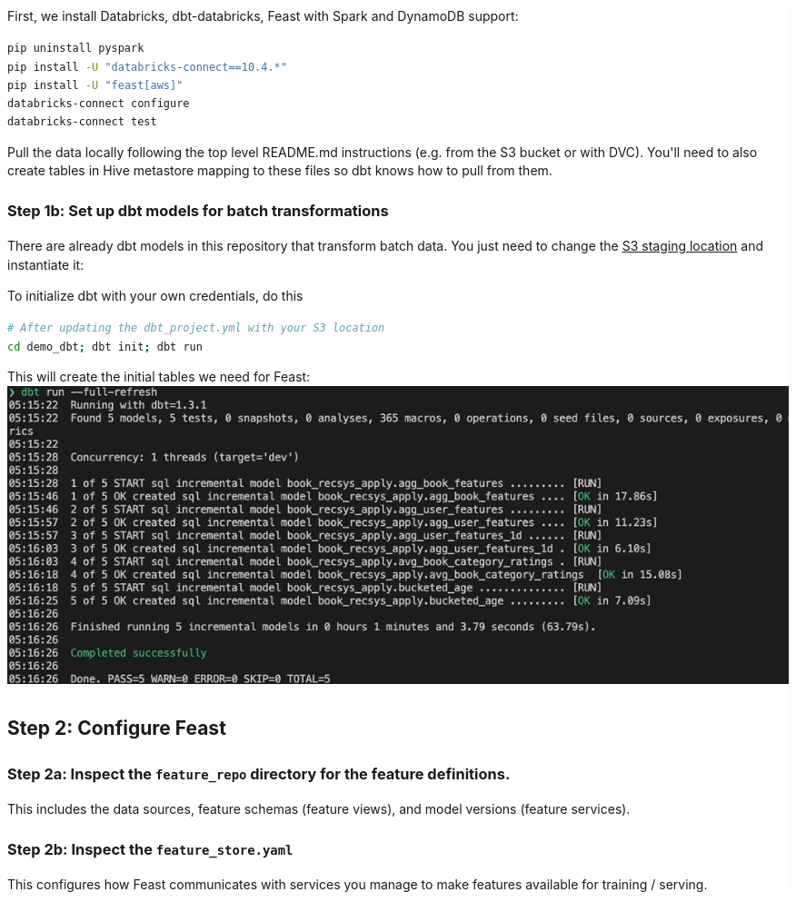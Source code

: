 First, we install Databricks, dbt-databricks, Feast with Spark and DynamoDB support:
```bash
pip uninstall pyspark
pip install -U "databricks-connect==10.4.*"
pip install -U "feast[aws]"
databricks-connect configure
databricks-connect test
```

Pull the data locally following the top level README.md instructions (e.g. from the S3 bucket or with DVC). You'll need to also create tables in Hive metastore mapping to these files so dbt knows how to pull from them.

### Step 1b: Set up dbt models for batch transformations 
There are already dbt models in this repository that transform batch data. You just need to change the [S3 staging location](demo_dbt/dbt_project.yml) and instantiate it:

To initialize dbt with your own credentials, do this
```bash
# After updating the dbt_project.yml with your S3 location
cd demo_dbt; dbt init; dbt run
```

This will create the initial tables we need for Feast:
![](images/sample_dbt_run.png)

## Step 2: Configure Feast
### Step 2a: Inspect the `feature_repo` directory for the feature definitions.
This includes the data sources, feature schemas (feature views), and model versions (feature services).

### Step 2b: Inspect the `feature_store.yaml`
This configures how Feast communicates with services you manage to make features available for training / serving.
